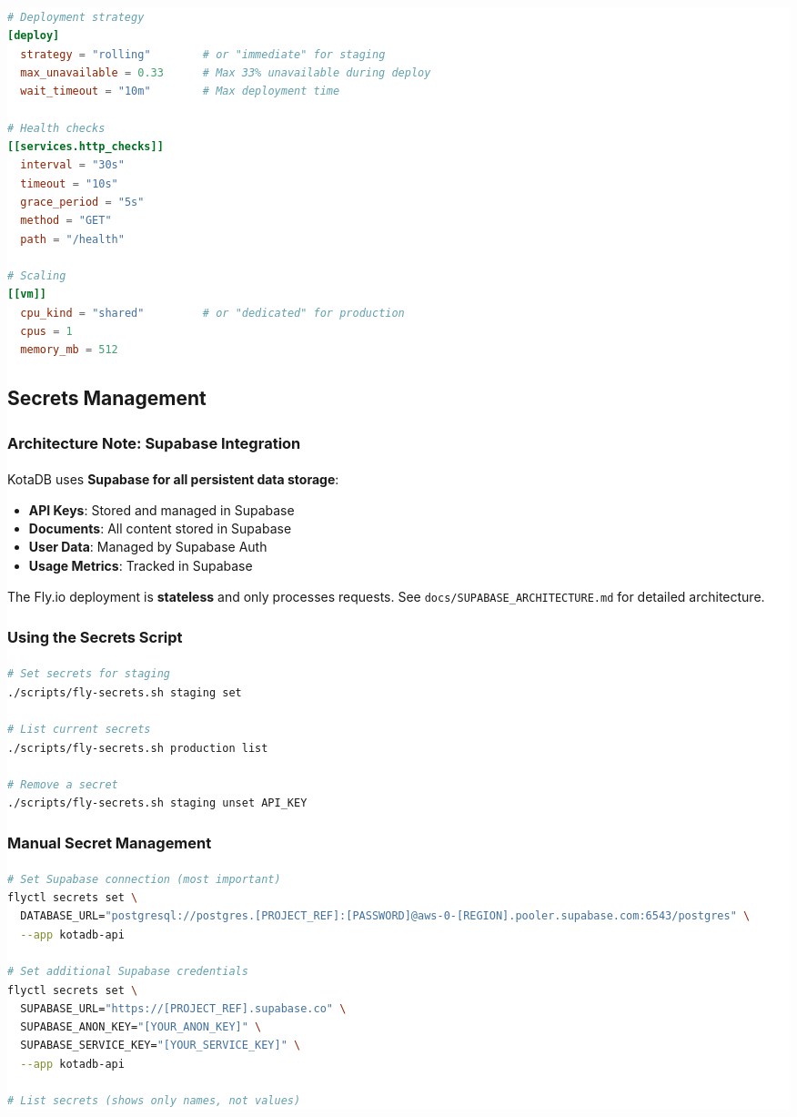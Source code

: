 ```toml
# Deployment strategy
[deploy]
  strategy = "rolling"        # or "immediate" for staging
  max_unavailable = 0.33      # Max 33% unavailable during deploy
  wait_timeout = "10m"        # Max deployment time

# Health checks
[[services.http_checks]]
  interval = "30s"
  timeout = "10s"
  grace_period = "5s"
  method = "GET"
  path = "/health"

# Scaling
[[vm]]
  cpu_kind = "shared"         # or "dedicated" for production
  cpus = 1
  memory_mb = 512
```

## Secrets Management

### Architecture Note: Supabase Integration

KotaDB uses **Supabase for all persistent data storage**:
- **API Keys**: Stored and managed in Supabase
- **Documents**: All content stored in Supabase
- **User Data**: Managed by Supabase Auth
- **Usage Metrics**: Tracked in Supabase

The Fly.io deployment is **stateless** and only processes requests. See `docs/SUPABASE_ARCHITECTURE.md` for detailed architecture.

### Using the Secrets Script

```bash
# Set secrets for staging
./scripts/fly-secrets.sh staging set

# List current secrets
./scripts/fly-secrets.sh production list

# Remove a secret
./scripts/fly-secrets.sh staging unset API_KEY
```

### Manual Secret Management

```bash
# Set Supabase connection (most important)
flyctl secrets set \
  DATABASE_URL="postgresql://postgres.[PROJECT_REF]:[PASSWORD]@aws-0-[REGION].pooler.supabase.com:6543/postgres" \
  --app kotadb-api

# Set additional Supabase credentials
flyctl secrets set \
  SUPABASE_URL="https://[PROJECT_REF].supabase.co" \
  SUPABASE_ANON_KEY="[YOUR_ANON_KEY]" \
  SUPABASE_SERVICE_KEY="[YOUR_SERVICE_KEY]" \
  --app kotadb-api

# List secrets (shows only names, not values)
```